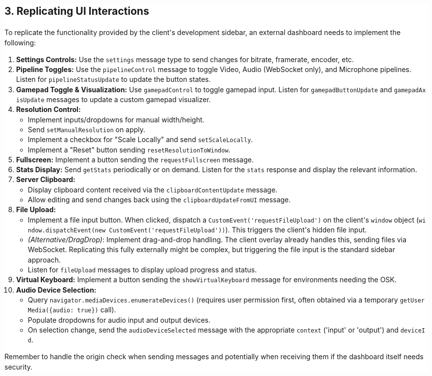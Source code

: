 ## 3. Replicating UI Interactions

To replicate the functionality provided by the client's development sidebar, an external dashboard needs to implement the following:

1.  **Settings Controls:** Use the `settings` message type to send changes for bitrate, framerate, encoder, etc.
2.  **Pipeline Toggles:** Use the `pipelineControl` message to toggle Video, Audio (WebSocket only), and Microphone pipelines. Listen for `pipelineStatusUpdate` to update the button states.
3.  **Gamepad Toggle & Visualization:** Use `gamepadControl` to toggle gamepad input. Listen for `gamepadButtonUpdate` and `gamepadAxisUpdate` messages to update a custom gamepad visualizer.
4.  **Resolution Control:**
    *   Implement inputs/dropdowns for manual width/height.
    *   Send `setManualResolution` on apply.
    *   Implement a checkbox for "Scale Locally" and send `setScaleLocally`.
    *   Implement a "Reset" button sending `resetResolutionToWindow`.
5.  **Fullscreen:** Implement a button sending the `requestFullscreen` message.
6.  **Stats Display:** Send `getStats` periodically or on demand. Listen for the `stats` response and display the relevant information.
7.  **Server Clipboard:**
    *   Display clipboard content received via the `clipboardContentUpdate` message.
    *   Allow editing and send changes back using the `clipboardUpdateFromUI` message.
8.  **File Upload:**
    *   Implement a file input button. When clicked, dispatch a `CustomEvent('requestFileUpload')` on the client's `window` object (`window.dispatchEvent(new CustomEvent('requestFileUpload'))`). This triggers the client's hidden file input.
    *   *(Alternative/DragDrop)*: Implement drag-and-drop handling. The client overlay already handles this, sending files via WebSocket. Replicating this fully externally might be complex, but triggering the file input is the standard sidebar approach.
    *   Listen for `fileUpload` messages to display upload progress and status.
9.  **Virtual Keyboard:** Implement a button sending the `showVirtualKeyboard` message for environments needing the OSK.
10. **Audio Device Selection:**
    *   Query `navigator.mediaDevices.enumerateDevices()` (requires user permission first, often obtained via a temporary `getUserMedia({audio: true})` call).
    *   Populate dropdowns for audio input and output devices.
    *   On selection change, send the `audioDeviceSelected` message with the appropriate `context` ('input' or 'output') and `deviceId`.

Remember to handle the origin check when sending messages and potentially when receiving them if the dashboard itself needs security.
